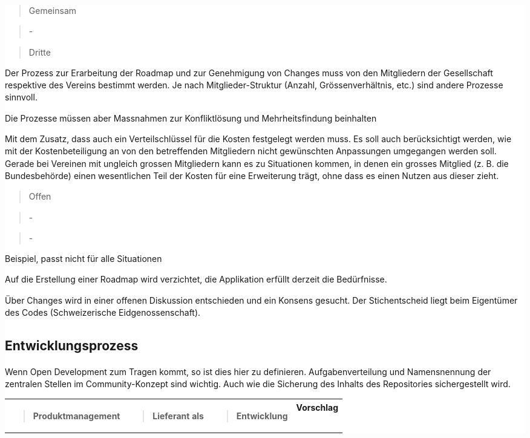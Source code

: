 <tr class="even">
<td><blockquote>
<p>Gemeinsam</p>
</blockquote></td>
<td><blockquote>
<p>-</p>
</blockquote></td>
<td><blockquote>
<p>Dritte</p>
</blockquote></td>
<td><p>Der Prozess zur Erarbeitung der Roadmap und zur Genehmigung von Changes muss von den Mitgliedern der Gesellschaft respektive des Vereins bestimmt werden. Je nach Mitglieder-Struktur (Anzahl, Grössenverhältnis, etc.) sind andere Prozesse sinnvoll.</p>
<p>Die Prozesse müssen aber Massnahmen zur Konfliktlösung und Mehrheitsfindung beinhalten</p>
<p>Mit dem Zusatz, dass auch ein Verteilschlüssel für die Kosten festgelegt werden muss. Es soll auch berücksichtigt werden, wie mit der Kostenbeteiligung an von den betreffenden Mitgliedern nicht gewünschten Anpassungen umgegangen werden soll. Gerade bei Vereinen mit ungleich grossen Mitgliedern kann es zu Situationen kommen, in denen ein grosses Mitglied (z. B. die Bundesbehörde) einen wesentlichen Teil der Kosten für eine Erweiterung trägt, ohne dass es einen Nutzen aus dieser zieht.</p></td>
</tr>
<tr class="odd">
<td><blockquote>
<p>Offen</p>
</blockquote></td>
<td><blockquote>
<p>-</p>
</blockquote></td>
<td><blockquote>
<p>-</p>
</blockquote></td>
<td><p>Beispiel, passt nicht für alle Situationen</p>
<p>Auf die Erstellung einer Roadmap wird verzichtet, die Applikation erfüllt derzeit die Bedürfnisse.</p>
<p>Über Changes wird in einer offenen Diskussion entschieden und ein Konsens gesucht. Der Stichentscheid liegt beim Eigentümer des Codes (Schweizerische Eidgenossenschaft).</p></td>
</tr>
</tbody>
</table>

## Entwicklungsprozess

Wenn Open Development zum Tragen kommt, so ist dies hier zu definieren.
Aufgabenverteilung und Namensnennung der zentralen Stellen im
Community-Konzept sind wichtig. Auch wie die Sicherung des Inhalts des
Repositories sichergestellt wird.

<table>
<thead>
<tr class="header">
<th><blockquote>
<p>Produktma­nagement</p>
</blockquote></th>
<th><blockquote>
<p>Lieferant als</p>
</blockquote></th>
<th><blockquote>
<p>Entwicklung</p>
</blockquote></th>
<th>Vorschlag</th>
</tr>
</thead>
<tbody>
<tr class="odd">